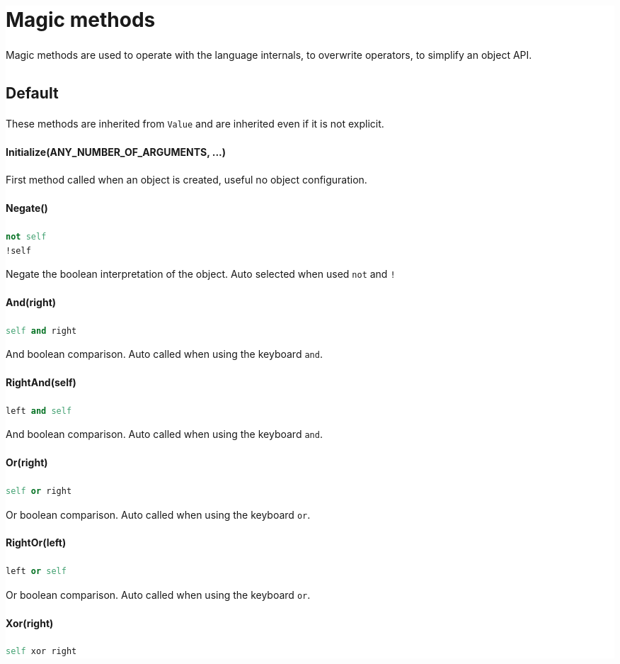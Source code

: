 # Magic methods

Magic methods are used to operate with the language internals, to overwrite operators, to simplify an object API.

## Default

These methods are inherited from `Value` and are inherited even if it is not explicit.

#### Initialize(ANY_NUMBER_OF_ARGUMENTS, ...)

First method called when an object is created, useful no object configuration.

#### Negate()

```ruby
not self
!self
```

Negate the boolean interpretation of the object. Auto selected when used `not` and `!`

#### And(right)

```ruby
self and right
```

And boolean comparison. Auto called when using the keyboard `and`.

#### RightAnd(self)

```ruby
left and self
```

And boolean comparison. Auto called when using the keyboard `and`.

#### Or(right)

```ruby
self or right
```

Or boolean comparison. Auto called when using the keyboard `or`.

#### RightOr(left)

```ruby
left or self
```

Or boolean comparison. Auto called when using the keyboard `or`.

#### Xor(right)

```ruby
self xor right
```
